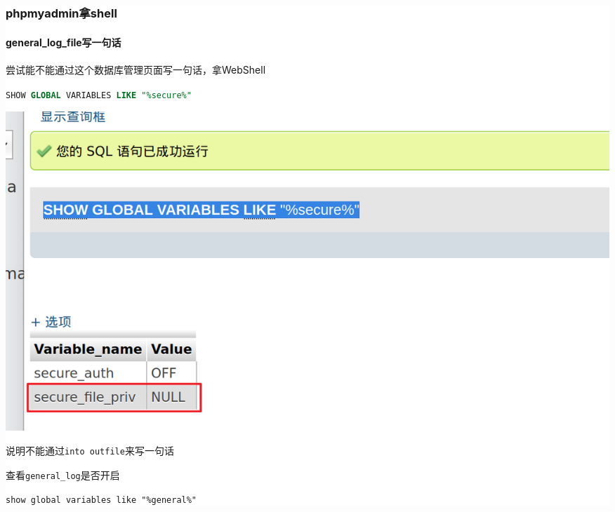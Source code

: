 ### phpmyadmin拿shell

#### general_log_file写一句话

尝试能不能通过这个数据库管理页面写一句话，拿WebShell

```sql
SHOW GLOBAL VARIABLES LIKE "%secure%"
```

![image-20231116221316417](./ATT&CK%E5%AE%9E%E6%88%98%E7%B3%BB%E5%88%97%E2%80%94%E2%80%94%E7%BA%A2%E9%98%9F%E5%AE%9E%E6%88%98%EF%BC%88%E4%B8%80%EF%BC%89.assets/image-20231116221316417.png)

说明不能通过`into outfile`来写一句话



查看`general_log`是否开启

```
show global variables like "%general%"
```
